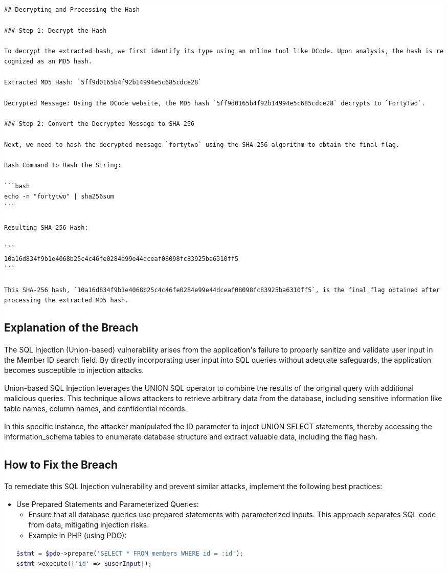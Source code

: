 	## Decrypting and Processing the Hash

	### Step 1: Decrypt the Hash

	To decrypt the extracted hash, we first identify its type using an online tool like DCode. Upon analysis, the hash is recognized as an MD5 hash.

	Extracted MD5 Hash: `5ff9d0165b4f92b14994e5c685cdce28`

	Decrypted Message: Using the DCode website, the MD5 hash `5ff9d0165b4f92b14994e5c685cdce28` decrypts to `FortyTwo`.

	### Step 2: Convert the Decrypted Message to SHA-256

	Next, we need to hash the decrypted message `fortytwo` using the SHA-256 algorithm to obtain the final flag.

	Bash Command to Hash the String:

	```bash
	echo -n "fortytwo" | sha256sum
	```

	Resulting SHA-256 Hash:

	```
	10a16d834f9b1e4068b25c4c46fe0284e99e44dceaf08098fc83925ba6310ff5
	```

	This SHA-256 hash, `10a16d834f9b1e4068b25c4c46fe0284e99e44dceaf08098fc83925ba6310ff5`, is the final flag obtained after processing the extracted MD5 hash.


## Explanation of the Breach

The SQL Injection (Union-based) vulnerability arises from the application's failure to properly sanitize and validate user input in the Member ID search field. By directly incorporating user input into SQL queries without adequate safeguards, the application becomes susceptible to injection attacks.

Union-based SQL Injection leverages the UNION SQL operator to combine the results of the original query with additional malicious queries. This technique allows attackers to retrieve arbitrary data from the database, including sensitive information like table names, column names, and confidential records.

In this specific instance, the attacker manipulated the ID parameter to inject UNION SELECT statements, thereby accessing the information_schema tables to enumerate database structure and extract valuable data, including the flag hash.

## How to Fix the Breach

To remediate this SQL Injection vulnerability and prevent similar attacks, implement the following best practices:

- Use Prepared Statements and Parameterized Queries:
  - Ensure that all database queries use prepared statements with parameterized inputs. This approach separates SQL code from data, mitigating injection risks.
  - Example in PHP (using PDO):
  ```php
  $stmt = $pdo->prepare('SELECT * FROM members WHERE id = :id');
  $stmt->execute(['id' => $userInput]);
  ```

